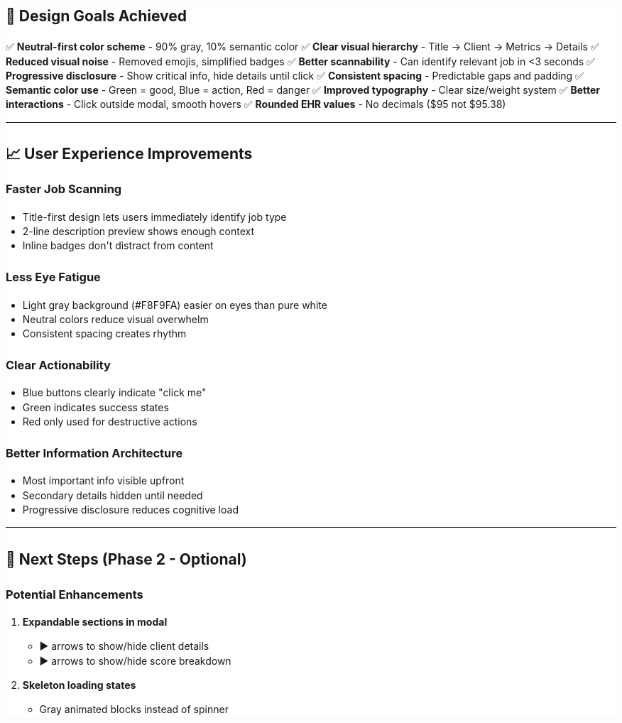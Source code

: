 ## 🎯 Design Goals Achieved

✅ **Neutral-first color scheme** - 90% gray, 10% semantic color
✅ **Clear visual hierarchy** - Title → Client → Metrics → Details
✅ **Reduced visual noise** - Removed emojis, simplified badges
✅ **Better scannability** - Can identify relevant job in <3 seconds
✅ **Progressive disclosure** - Show critical info, hide details until click
✅ **Consistent spacing** - Predictable gaps and padding
✅ **Semantic color use** - Green = good, Blue = action, Red = danger
✅ **Improved typography** - Clear size/weight system
✅ **Better interactions** - Click outside modal, smooth hovers
✅ **Rounded EHR values** - No decimals ($95 not $95.38)

---

## 📈 User Experience Improvements

### Faster Job Scanning
- Title-first design lets users immediately identify job type
- 2-line description preview shows enough context
- Inline badges don't distract from content

### Less Eye Fatigue
- Light gray background (#F8F9FA) easier on eyes than pure white
- Neutral colors reduce visual overwhelm
- Consistent spacing creates rhythm

### Clear Actionability
- Blue buttons clearly indicate "click me"
- Green indicates success states
- Red only used for destructive actions

### Better Information Architecture
- Most important info visible upfront
- Secondary details hidden until needed
- Progressive disclosure reduces cognitive load

---

## 🚀 Next Steps (Phase 2 - Optional)

### Potential Enhancements
1. **Expandable sections in modal**
   - ▶ arrows to show/hide client details
   - ▶ arrows to show/hide score breakdown

2. **Skeleton loading states**
   - Gray animated blocks instead of spinner
